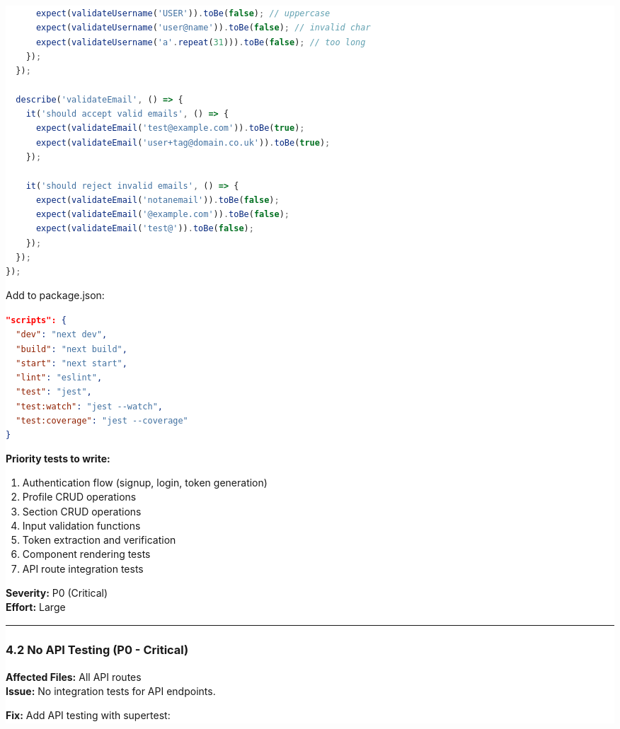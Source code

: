 ```javascript
      expect(validateUsername('USER')).toBe(false); // uppercase
      expect(validateUsername('user@name')).toBe(false); // invalid char
      expect(validateUsername('a'.repeat(31))).toBe(false); // too long
    });
  });

  describe('validateEmail', () => {
    it('should accept valid emails', () => {
      expect(validateEmail('test@example.com')).toBe(true);
      expect(validateEmail('user+tag@domain.co.uk')).toBe(true);
    });

    it('should reject invalid emails', () => {
      expect(validateEmail('notanemail')).toBe(false);
      expect(validateEmail('@example.com')).toBe(false);
      expect(validateEmail('test@')).toBe(false);
    });
  });
});
```

Add to package.json:
```json
"scripts": {
  "dev": "next dev",
  "build": "next build",
  "start": "next start",
  "lint": "eslint",
  "test": "jest",
  "test:watch": "jest --watch",
  "test:coverage": "jest --coverage"
}
```

**Priority tests to write:**
1. Authentication flow (signup, login, token generation)
2. Profile CRUD operations
3. Section CRUD operations
4. Input validation functions
5. Token extraction and verification
6. Component rendering tests
7. API route integration tests

**Severity:** P0 (Critical)  
**Effort:** Large  

---

### 4.2 No API Testing (P0 - Critical)
**Affected Files:** All API routes  
**Issue:** No integration tests for API endpoints.

**Fix:** Add API testing with supertest:
